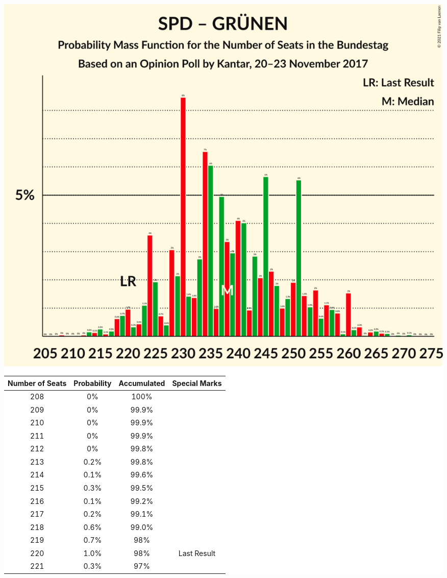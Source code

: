 ![Graph with seats probability mass function not yet produced](2017-11-23-Kantar-coalitions-seats-pmf-spd–grünen.png "Seats Probability Mass Function")

| Number of Seats | Probability | Accumulated | Special Marks |
|:---------------:|:-----------:|:-----------:|:-------------:|
| 208 | 0% | 100% |  |
| 209 | 0% | 99.9% |  |
| 210 | 0% | 99.9% |  |
| 211 | 0% | 99.9% |  |
| 212 | 0% | 99.8% |  |
| 213 | 0.2% | 99.8% |  |
| 214 | 0.1% | 99.6% |  |
| 215 | 0.3% | 99.5% |  |
| 216 | 0.1% | 99.2% |  |
| 217 | 0.2% | 99.1% |  |
| 218 | 0.6% | 99.0% |  |
| 219 | 0.7% | 98% |  |
| 220 | 1.0% | 98% | Last Result |
| 221 | 0.3% | 97% |  |